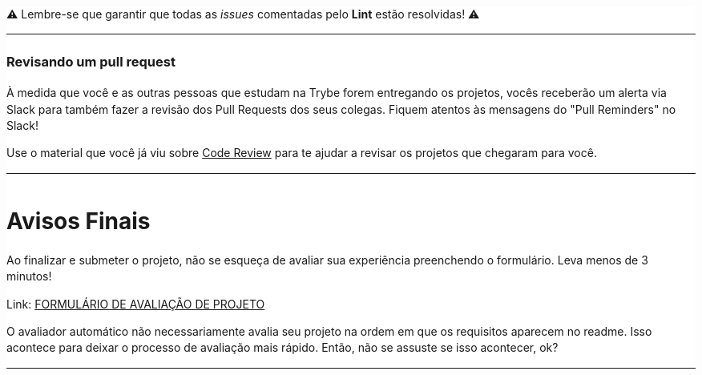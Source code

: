 ⚠ Lembre-se que garantir que todas as _issues_ comentadas pelo **Lint** estão resolvidas! ⚠

---

### Revisando um pull request

À medida que você e as outras pessoas que estudam na Trybe forem entregando os projetos, vocês receberão um alerta via Slack para também fazer a revisão dos Pull Requests dos seus colegas. Fiquem atentos às mensagens do "Pull Reminders" no Slack!

Use o material que você já viu sobre [Code Review](https://course.betrybe.com/real-life-engineer/code-review/) para te ajudar a revisar os projetos que chegaram para você.

---

# Avisos Finais

Ao finalizar e submeter o projeto, não se esqueça de avaliar sua experiência preenchendo o formulário. Leva menos de 3 minutos!

Link: [FORMULÁRIO DE AVALIAÇÃO DE PROJETO](https://bit.ly/2OfLJPn)

O avaliador automático não necessariamente avalia seu projeto na ordem em que os requisitos aparecem no readme. Isso acontece para deixar o processo de avaliação mais rápido. Então, não se assuste se isso acontecer, ok?

---
